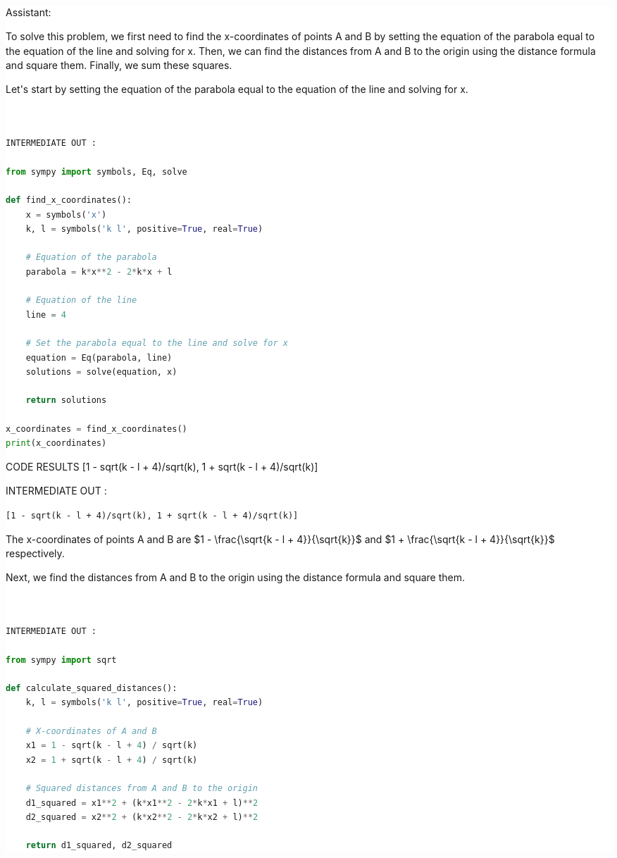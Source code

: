 Assistant:

 To solve this problem, we first need to find the x-coordinates of points A and B by setting the equation of the parabola equal to the equation of the line and solving for x. Then, we can find the distances from A and B to the origin using the distance formula and square them. Finally, we sum these squares.

Let's start by setting the equation of the parabola equal to the equation of the line and solving for x.

```python


INTERMEDIATE OUT :

from sympy import symbols, Eq, solve

def find_x_coordinates():
    x = symbols('x')
    k, l = symbols('k l', positive=True, real=True)

    # Equation of the parabola
    parabola = k*x**2 - 2*k*x + l

    # Equation of the line
    line = 4

    # Set the parabola equal to the line and solve for x
    equation = Eq(parabola, line)
    solutions = solve(equation, x)

    return solutions

x_coordinates = find_x_coordinates()
print(x_coordinates)
```

CODE RESULTS [1 - sqrt(k - l + 4)/sqrt(k), 1 + sqrt(k - l + 4)/sqrt(k)]

INTERMEDIATE OUT :
```output
[1 - sqrt(k - l + 4)/sqrt(k), 1 + sqrt(k - l + 4)/sqrt(k)]
```
The x-coordinates of points A and B are $1 - \frac{\sqrt{k - l + 4}}{\sqrt{k}}$ and $1 + \frac{\sqrt{k - l + 4}}{\sqrt{k}}$ respectively.

Next, we find the distances from A and B to the origin using the distance formula and square them.

```python


INTERMEDIATE OUT :

from sympy import sqrt

def calculate_squared_distances():
    k, l = symbols('k l', positive=True, real=True)

    # X-coordinates of A and B
    x1 = 1 - sqrt(k - l + 4) / sqrt(k)
    x2 = 1 + sqrt(k - l + 4) / sqrt(k)

    # Squared distances from A and B to the origin
    d1_squared = x1**2 + (k*x1**2 - 2*k*x1 + l)**2
    d2_squared = x2**2 + (k*x2**2 - 2*k*x2 + l)**2

    return d1_squared, d2_squared

```